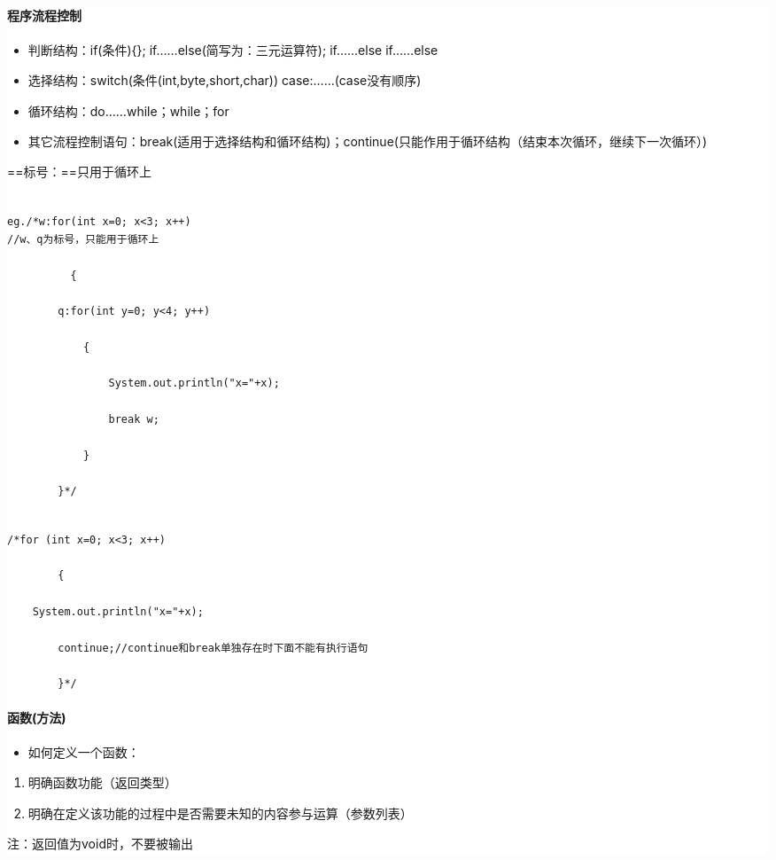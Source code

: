 ﻿#### 程序流程控制

- 判断结构：if(条件){}; if……else(简写为：三元运算符); if……else if……else

- 选择结构：switch(条件(int,byte,short,char)) case:……(case没有顺序)

- 循环结构：do……while；while；for

- 其它流程控制语句：break(适用于选择结构和循环结构)；continue(只能作用于循环结构（结束本次循环，继续下一次循环）)


==标号：==只用于循环上


```

eg./*w:for(int x=0; x<3; x++)
//w、q为标号，只能用于循环上
 
          {
	
		q:for(int y=0; y<4; y++)

			{

				System.out.println("x="+x);

				break w;

			}

		}*/

```

```

/*for (int x=0; x<3; x++)

		{

	System.out.println("x="+x);

		continue;//continue和break单独存在时下面不能有执行语句

		}*/

```

#### 函数(方法)

- 如何定义一个函数：

1. 明确函数功能（返回类型）

2. 明确在定义该功能的过程中是否需要未知的内容参与运算（参数列表）

注：返回值为void时，不要被输出
